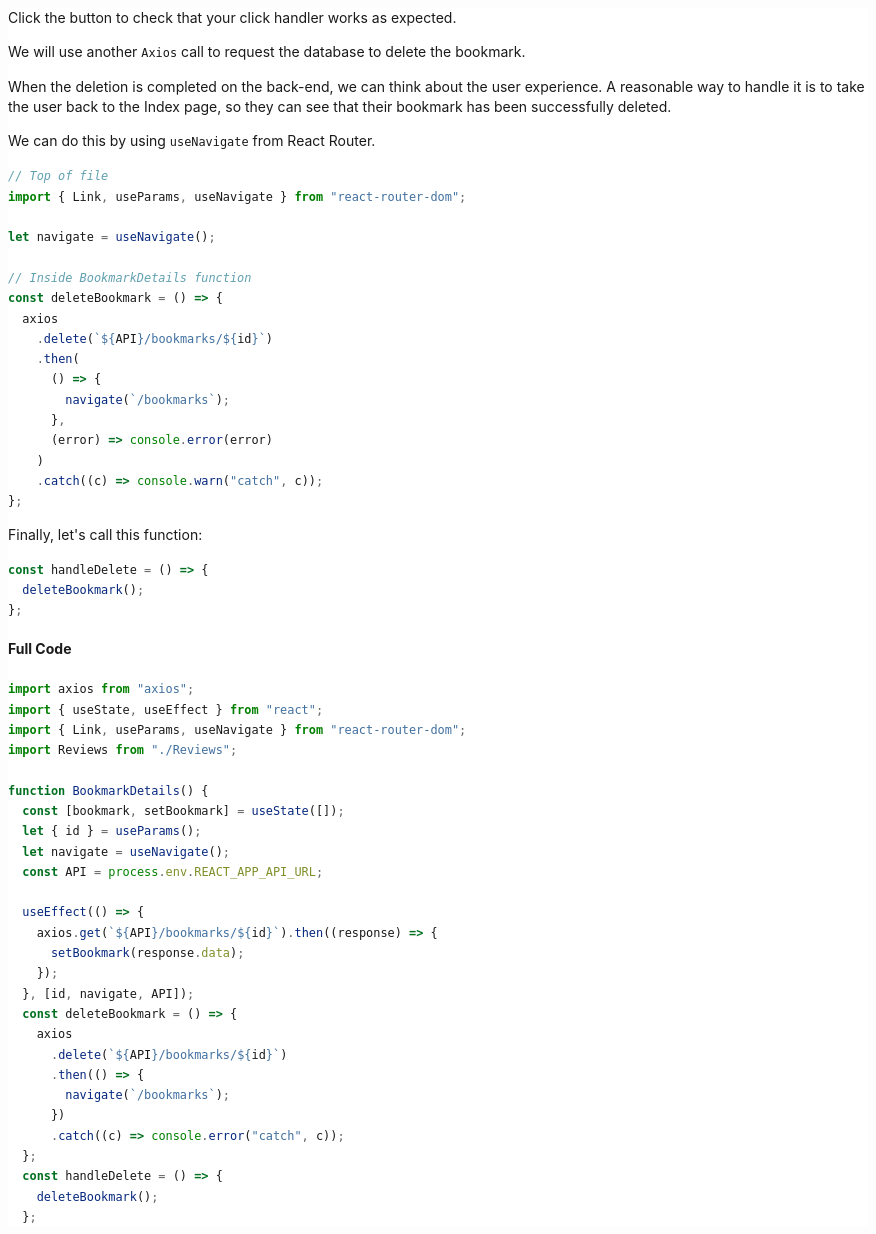 Click the button to check that your click handler works as expected.

We will use another `Axios` call to request the database to delete the bookmark.

When the deletion is completed on the back-end, we can think about the user experience. A reasonable way to handle it is to take the user back to the Index page, so they can see that their bookmark has been successfully deleted.

We can do this by using `useNavigate` from React Router.

```js
// Top of file
import { Link, useParams, useNavigate } from "react-router-dom";

let navigate = useNavigate();

// Inside BookmarkDetails function
const deleteBookmark = () => {
  axios
    .delete(`${API}/bookmarks/${id}`)
    .then(
      () => {
        navigate(`/bookmarks`);
      },
      (error) => console.error(error)
    )
    .catch((c) => console.warn("catch", c));
};
```

Finally, let's call this function:

```js
const handleDelete = () => {
  deleteBookmark();
};
```

#### Full Code

```js
import axios from "axios";
import { useState, useEffect } from "react";
import { Link, useParams, useNavigate } from "react-router-dom";
import Reviews from "./Reviews";

function BookmarkDetails() {
  const [bookmark, setBookmark] = useState([]);
  let { id } = useParams();
  let navigate = useNavigate();
  const API = process.env.REACT_APP_API_URL;

  useEffect(() => {
    axios.get(`${API}/bookmarks/${id}`).then((response) => {
      setBookmark(response.data);
    });
  }, [id, navigate, API]);
  const deleteBookmark = () => {
    axios
      .delete(`${API}/bookmarks/${id}`)
      .then(() => {
        navigate(`/bookmarks`);
      })
      .catch((c) => console.error("catch", c));
  };
  const handleDelete = () => {
    deleteBookmark();
  };
```